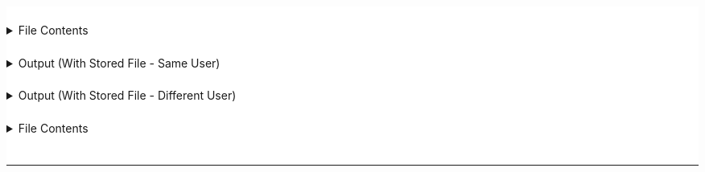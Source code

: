 </details>
<br>

<details><summary>File Contents</summary></details>
<br>

<details><summary>Output (With Stored File - Same User)</summary></details>
<br>

<details><summary>Output (With Stored File - Different User)</summary></details>
<br>

<details><summary>File Contents</summary></details>
<br>

---
